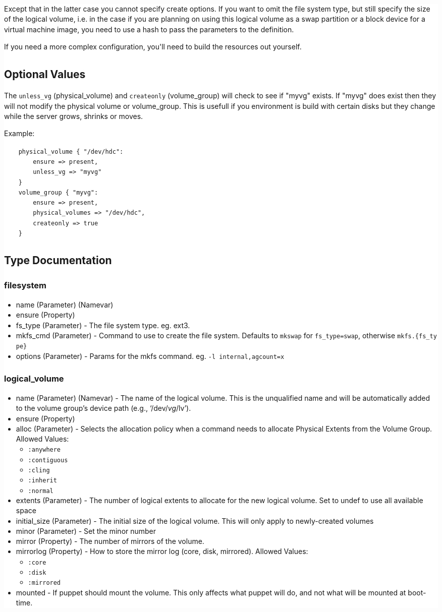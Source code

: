 Except that in the latter case you cannot specify create options.
If you want to omit the file system type, but still specify the size of the
logical volume, i.e. in the case if you are planning on using this logical
volume as a swap partition or a block device for a virtual machine image, you
need to use a hash to pass the parameters to the definition.

If you need a more complex configuration, you'll need to build the
resources out yourself.

## Optional Values
  The `unless_vg` (physical_volume) and `createonly` (volume_group) will check 
  to see if "myvg" exists.  If "myvg" does exist then they will not modify
  the physical volume or volume_group.  This is usefull if you environment
  is build with certain disks but they change while the server grows, shrinks
  or moves.
 
  Example:
```puppet
    physical_volume { "/dev/hdc":
        ensure => present,
        unless_vg => "myvg"
    }
    volume_group { "myvg":
        ensure => present,
        physical_volumes => "/dev/hdc",
        createonly => true
    }
```

## Type Documentation

### filesystem

* name (Parameter) (Namevar)
* ensure (Property)
* fs_type (Parameter) - The file system type. eg. ext3.
* mkfs_cmd (Parameter) - Command to use to create the file system. Defaults to `mkswap` for `fs_type=swap`, otherwise `mkfs.{fs_type}`
* options (Parameter) - Params for the mkfs command. eg. `-l internal,agcount=x`

### logical_volume

* name (Parameter) (Namevar) - The name of the logical volume. This is the unqualified name and will be automatically added to the volume group’s device path (e.g., ‘/dev/$vg/$lv’).
* ensure (Property)
* alloc (Parameter) - Selects the allocation policy when a command needs to allocate Physical Extents from the Volume Group. Allowed Values:
    - `:anywhere`
    - `:contiguous`
    - `:cling`
    - `:inherit`
    - `:normal`
* extents (Parameter) - The number of logical extents to allocate for the new logical volume. Set to undef to use all available space
* initial_size (Parameter) - The initial size of the logical volume. This will only apply to newly-created volumes
* minor (Parameter) - Set the minor number
* mirror (Property) - The number of mirrors of the volume.
* mirrorlog (Property) - How to store the mirror log (core, disk, mirrored).  Allowed Values:
   -  `:core`
   -  `:disk`
   -  `:mirrored`
* mounted - If puppet should mount the volume. This only affects what puppet will do, and not what will be mounted at boot-time.